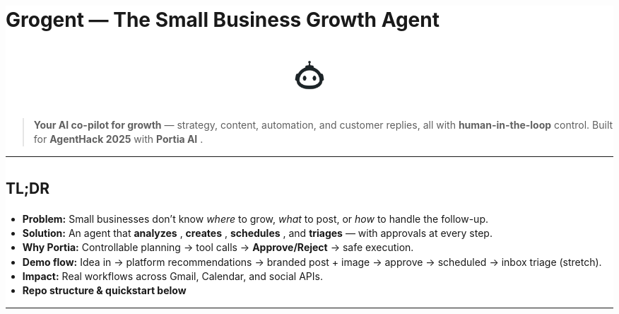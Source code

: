 # Grogent — The Small Business Growth Agent

<p align="center">
  
  <a href="https://github.com/APPANAHARINI1234/BizBoost">
  <img src="./frontend/public/grogent.png" alt="Agent Badge" height="80"></a>
</p>

> **Your AI co-pilot for growth** — strategy, content, automation, and customer replies, all with **human-in-the-loop** control. Built for **AgentHack 2025** with  **Portia AI** .

---

## TL;DR

* **Problem:** Small businesses don’t know *where* to grow, *what* to post, or *how* to handle the follow-up.
* **Solution:** An agent that  **analyzes** ,  **creates** ,  **schedules** , and **triages** — with approvals at every step.
* **Why Portia:** Controllable planning → tool calls → **Approve/Reject** → safe execution.
* **Demo flow:** Idea in → platform recommendations → branded post + image → approve → scheduled → inbox triage (stretch).
* **Impact:** Real workflows across Gmail, Calendar, and social APIs.
* **Repo structure & quickstart below**

---
